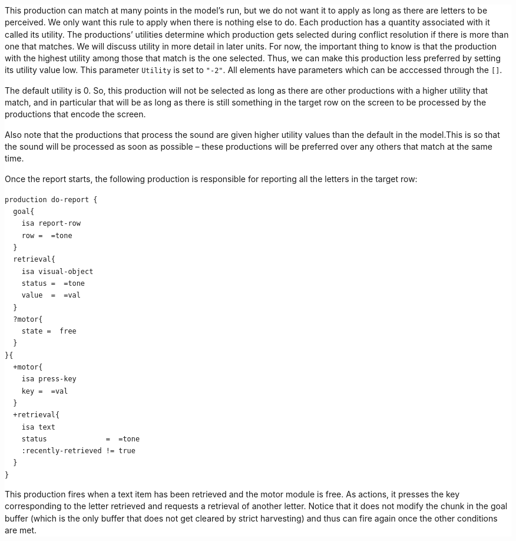 This production can match at many points in the model’s run, but we do not want 
it to apply as long as there are letters to be perceived.  We only want this rule 
to apply when there is nothing else to do.  Each production has a quantity 
associated with it called its utility.  The productions’ utilities determine which 
production gets selected during conflict resolution if there is more than one 
that matches.  We will discuss utility in more detail in later units.  For now, 
the important thing to know is that the production with the highest utility among 
those that match is the one selected.  Thus, we can make this production less 
preferred by setting its utility value low.  This parameter `Utility` is set to `"-2"`.
All elements have parameters which can be acccessed through the `[]`.

The default utility is 0.  So, this production will not be selected as long as 
there are other productions with a higher utility that match, and in particular 
that will be as long as there is still something in the target row on the screen
 to be processed by the productions that encode the screen. 

Also note that the productions that process the sound are given higher utility 
values than the default in the model.This is so that the sound will be processed 
as soon as possible – these productions will be preferred over any others that
 match at the same time.

Once the report starts, the following production is responsible for reporting 
all the letters in the target row:
```
production do-report {
  goal{
    isa report-row
    row =  =tone
  }
  retrieval{
    isa visual-object
    status =  =tone
    value  =  =val
  }
  ?motor{
    state =  free
  }
}{
  +motor{
    isa press-key
    key =  =val
  }
  +retrieval{
    isa text
    status              =  =tone
    :recently-retrieved != true
  }
}
```
This production fires when a text item has been retrieved and the motor module is 
free.  As actions, it presses the key corresponding to the letter retrieved and 
requests a retrieval of another letter.  Notice that it does not modify the chunk
 in the goal buffer (which is the only buffer that does not get cleared by strict 
 harvesting) and thus can fire again once the other conditions are met.  
